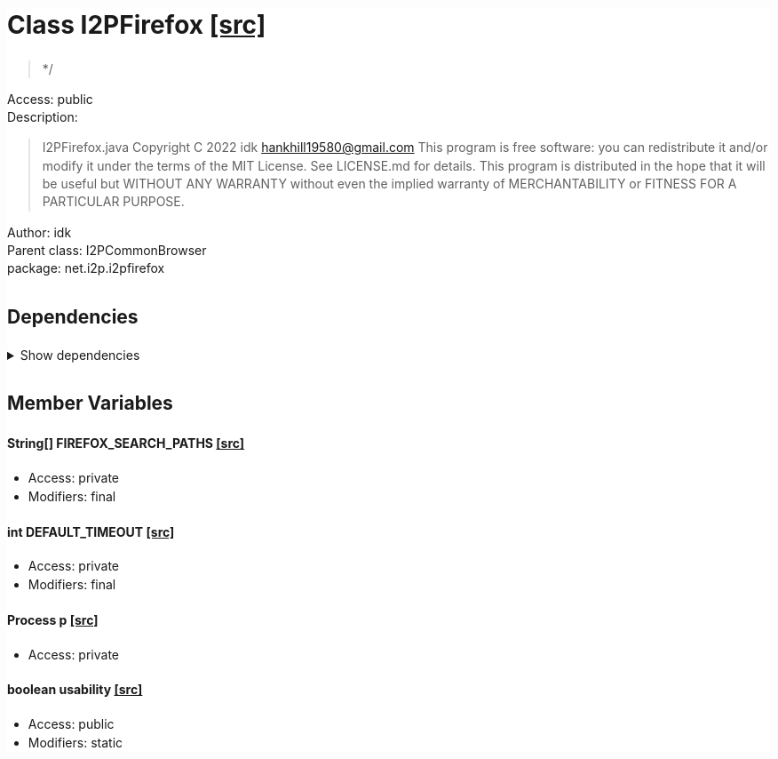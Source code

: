 # Class I2PFirefox [[src]](src/java/net/i2p/i2pfirefox/I2PFirefox.java)  

 > */  

Access: public  
Description:  
 > I2PFirefox.java Copyright C 2022 idk <hankhill19580@gmail.com> This program is free software: you can redistribute it and/or modify it under the terms of the MIT License. See LICENSE.md for details. This program is distributed in the hope that it will be useful but WITHOUT ANY WARRANTY without even the implied warranty of MERCHANTABILITY or FITNESS FOR A PARTICULAR PURPOSE.  

Author: idk   
Parent class: I2PCommonBrowser  
package: net.i2p.i2pfirefox  

## Dependencies

<details><summary>  
    Show dependencies  
  </summary></details>  

## Member Variables

####  String[] FIREFOX_SEARCH_PATHS  [[src]](src/java/net/i2p/i2pfirefox/I2PFirefox.java#L)

 >   

+ Access: private  
+ Modifiers: final 

####  int DEFAULT_TIMEOUT  [[src]](src/java/net/i2p/i2pfirefox/I2PFirefox.java#L)

 >   

+ Access: private  
+ Modifiers: final 

####  Process p  [[src]](src/java/net/i2p/i2pfirefox/I2PFirefox.java#L)

 >   

+ Access: private  

####  boolean usability  [[src]](src/java/net/i2p/i2pfirefox/I2PFirefox.java#L)

 >   

+ Access: public  
+ Modifiers: static 
